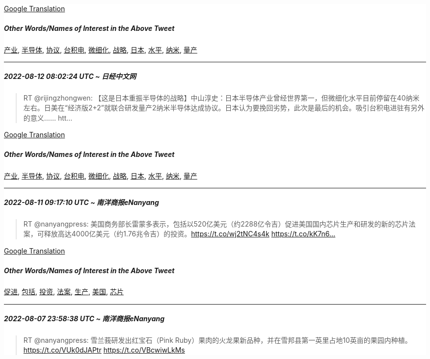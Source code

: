 [Google Translation](https://translate.google.com/?hi=en&tab=TT&sl=zh-CN&tl=en&op=translate&text=RT+%40rijingzhongwen%3A+%E3%80%90%E8%BF%99%E6%98%AF%E6%97%A5%E6%9C%AC%E9%87%8D%E6%8C%AF%E5%8D%8A%E5%AF%BC%E4%BD%93%E7%9A%84%E6%88%98%E7%95%A5%E3%80%91%E4%B8%AD%E5%B1%B1%E6%B7%B3%E5%8F%B2%EF%BC%9A%E6%97%A5%E6%9C%AC%E5%8D%8A%E5%AF%BC%E4%BD%93%E4%BA%A7%E4%B8%9A%E6%9B%BE%E7%BB%8F%E4%B8%96%E7%95%8C%E7%AC%AC%E4%B8%80%EF%BC%8C%E4%BD%86%E5%BE%AE%E7%BB%86%E5%8C%96%E6%B0%B4%E5%B9%B3%E7%9B%AE%E5%89%8D%E5%81%9C%E7%95%99%E5%9C%A840%E7%BA%B3%E7%B1%B3%E5%B7%A6%E5%8F%B3%E3%80%82%E6%97%A5%E7%BE%8E%E5%9C%A8%E2%80%9C%E7%BB%8F%E6%B5%8E%E7%89%882%2B2%E2%80%9D%E5%B0%B1%E8%81%94%E5%90%88%E7%A0%94%E5%8F%91%E9%87%8F%E4%BA%A72%E7%BA%B3%E7%B1%B3%E5%8D%8A%E5%AF%BC%E4%BD%93%E8%BE%BE%E6%88%90%E5%8D%8F%E8%AE%AE%E3%80%82%E6%97%A5%E6%9C%AC%E8%AE%A4%E4%B8%BA%E8%A6%81%E6%8C%BD%E5%9B%9E%E5%8A%A3%E5%8A%BF%EF%BC%8C%E6%AD%A4%E6%AC%A1%E6%98%AF%E6%9C%80%E5%90%8E%E7%9A%84%E6%9C%BA%E4%BC%9A%E3%80%82%E5%90%B8%E5%BC%95%E5%8F%B0%E7%A7%AF%E7%94%B5%E8%BF%9B%E9%A9%BB%E6%9C%89%E5%8F%A6%E5%A4%96%E7%9A%84%E6%84%8F%E4%B9%89%E2%80%A6%E2%80%A6http%E2%80%A6)
##### Other Words/Names of Interest in the Above Tweet
[产业](产业.md), [半导体](半导体.md), [协议](协议.md), [台积电](台积电.md), [微细化](微细化.md), [战略](战略.md), [日本](日本.md), [水平](水平.md), [纳米](纳米.md), [量产](量产.md)
___
##### 2022-08-12 08:02:24 UTC ~ 日经中文网
> RT @rijingzhongwen: 【这是日本重振半导体的战略】中山淳史：日本半导体产业曾经世界第一，但微细化水平目前停留在40纳米左右。日美在“经济版2+2”就联合研发量产2纳米半导体达成协议。日本认为要挽回劣势，此次是最后的机会。吸引台积电进驻有另外的意义…… htt…

[Google Translation](https://translate.google.com/?hi=en&tab=TT&sl=zh-CN&tl=en&op=translate&text=RT+%40rijingzhongwen%3A+%E3%80%90%E8%BF%99%E6%98%AF%E6%97%A5%E6%9C%AC%E9%87%8D%E6%8C%AF%E5%8D%8A%E5%AF%BC%E4%BD%93%E7%9A%84%E6%88%98%E7%95%A5%E3%80%91%E4%B8%AD%E5%B1%B1%E6%B7%B3%E5%8F%B2%EF%BC%9A%E6%97%A5%E6%9C%AC%E5%8D%8A%E5%AF%BC%E4%BD%93%E4%BA%A7%E4%B8%9A%E6%9B%BE%E7%BB%8F%E4%B8%96%E7%95%8C%E7%AC%AC%E4%B8%80%EF%BC%8C%E4%BD%86%E5%BE%AE%E7%BB%86%E5%8C%96%E6%B0%B4%E5%B9%B3%E7%9B%AE%E5%89%8D%E5%81%9C%E7%95%99%E5%9C%A840%E7%BA%B3%E7%B1%B3%E5%B7%A6%E5%8F%B3%E3%80%82%E6%97%A5%E7%BE%8E%E5%9C%A8%E2%80%9C%E7%BB%8F%E6%B5%8E%E7%89%882%2B2%E2%80%9D%E5%B0%B1%E8%81%94%E5%90%88%E7%A0%94%E5%8F%91%E9%87%8F%E4%BA%A72%E7%BA%B3%E7%B1%B3%E5%8D%8A%E5%AF%BC%E4%BD%93%E8%BE%BE%E6%88%90%E5%8D%8F%E8%AE%AE%E3%80%82%E6%97%A5%E6%9C%AC%E8%AE%A4%E4%B8%BA%E8%A6%81%E6%8C%BD%E5%9B%9E%E5%8A%A3%E5%8A%BF%EF%BC%8C%E6%AD%A4%E6%AC%A1%E6%98%AF%E6%9C%80%E5%90%8E%E7%9A%84%E6%9C%BA%E4%BC%9A%E3%80%82%E5%90%B8%E5%BC%95%E5%8F%B0%E7%A7%AF%E7%94%B5%E8%BF%9B%E9%A9%BB%E6%9C%89%E5%8F%A6%E5%A4%96%E7%9A%84%E6%84%8F%E4%B9%89%E2%80%A6%E2%80%A6+htt%E2%80%A6)
##### Other Words/Names of Interest in the Above Tweet
[产业](产业.md), [半导体](半导体.md), [协议](协议.md), [台积电](台积电.md), [微细化](微细化.md), [战略](战略.md), [日本](日本.md), [水平](水平.md), [纳米](纳米.md), [量产](量产.md)
___
##### 2022-08-11 09:17:10 UTC ~ 南洋商报eNanyang
> RT @nanyangpress: 美国商务部长雷蒙多表示，包括以520亿美元（约2288亿令吉）促进美国国内芯片生产和研发的新的芯片法案，可释放高达4000亿美元（约1.76兆令吉）的投资。https://t.co/wj2tNC4s4k https://t.co/kK7n6…

[Google Translation](https://translate.google.com/?hi=en&tab=TT&sl=zh-CN&tl=en&op=translate&text=RT+%40nanyangpress%3A+%E7%BE%8E%E5%9B%BD%E5%95%86%E5%8A%A1%E9%83%A8%E9%95%BF%E9%9B%B7%E8%92%99%E5%A4%9A%E8%A1%A8%E7%A4%BA%EF%BC%8C%E5%8C%85%E6%8B%AC%E4%BB%A5520%E4%BA%BF%E7%BE%8E%E5%85%83%EF%BC%88%E7%BA%A62288%E4%BA%BF%E4%BB%A4%E5%90%89%EF%BC%89%E4%BF%83%E8%BF%9B%E7%BE%8E%E5%9B%BD%E5%9B%BD%E5%86%85%E8%8A%AF%E7%89%87%E7%94%9F%E4%BA%A7%E5%92%8C%E7%A0%94%E5%8F%91%E7%9A%84%E6%96%B0%E7%9A%84%E8%8A%AF%E7%89%87%E6%B3%95%E6%A1%88%EF%BC%8C%E5%8F%AF%E9%87%8A%E6%94%BE%E9%AB%98%E8%BE%BE4000%E4%BA%BF%E7%BE%8E%E5%85%83%EF%BC%88%E7%BA%A61.76%E5%85%86%E4%BB%A4%E5%90%89%EF%BC%89%E7%9A%84%E6%8A%95%E8%B5%84%E3%80%82https%3A%2F%2Ft.co%2Fwj2tNC4s4k+https%3A%2F%2Ft.co%2FkK7n6%E2%80%A6)
##### Other Words/Names of Interest in the Above Tweet
[促进](促进.md), [包括](包括.md), [投资](投资.md), [法案](法案.md), [生产](生产.md), [美国](美国.md), [芯片](芯片.md)
___
##### 2022-08-07 23:58:38 UTC ~ 南洋商报eNanyang
> RT @nanyangpress: 雪兰莪研发出红宝石（Pink Ruby）果肉的火龙果新品种，并在雪邦县第一英里占地10英亩的果园内种植。https://t.co/VUk0dJAPtr https://t.co/VBcwiwLkMs
